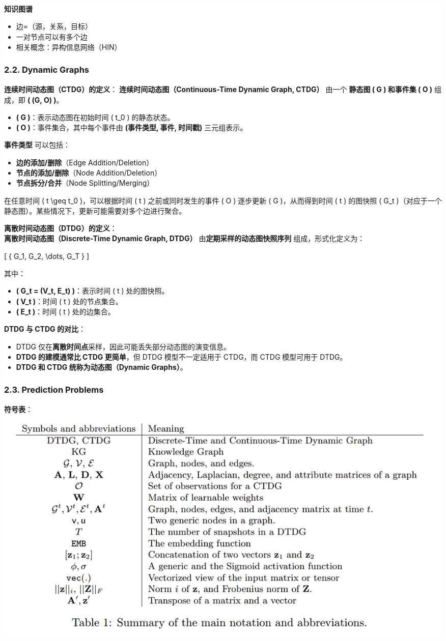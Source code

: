 **知识图谱**
- 边=（源，关系，目标）
- 一对节点可以有多个边
- 相关概念：异构信息网络（HIN）

### 2.2. Dynamic Graphs

**连续时间动态图（CTDG）的定义**：
**连续时间动态图（Continuous-Time Dynamic Graph, CTDG）** 由一个 **静态图 \( G \) 和事件集 \( O \)** 组成，即 **\( (G, O) \)**。  

- **\( G \)**：表示动态图在初始时间 \( t_0 \) 的静态状态。  
- **\( O \)**：事件集合，其中每个事件由 **(事件类型, 事件, 时间戳)** 三元组表示。  

**事件类型** 可以包括：
- **边的添加/删除**（Edge Addition/Deletion）
- **节点的添加/删除**（Node Addition/Deletion）
- **节点拆分/合并**（Node Splitting/Merging）

在任意时间 \( t \geq t_0 \)，可以根据时间 \( t \) 之前或同时发生的事件 \( O \) 逐步更新 \( G \)，从而得到时间 \( t \) 的图快照 \( G_t \)（对应于一个静态图）。某些情况下，更新可能需要对多个边进行聚合。

**离散时间动态图（DTDG）的定义**：  
**离散时间动态图（Discrete-Time Dynamic Graph, DTDG）** 由**定期采样的动态图快照序列** 组成，形式化定义为：  

\[
\{ G_1, G_2, \dots, G_T \}
\]

其中：
- **\( G_t = (V_t, E_t) \)**：表示时间 \( t \) 处的图快照。  
- **\( V_t \)**：时间 \( t \) 处的节点集合。  
- **\( E_t \)**：时间 \( t \) 处的边集合。  

**DTDG 与 CTDG 的对比**：
- DTDG 仅在**离散时间点**采样，因此可能丢失部分动态图的演变信息。  
- **DTDG 的建模通常比 CTDG 更简单**，但 DTDG 模型不一定适用于 CTDG，而 CTDG 模型可用于 DTDG。  
- **DTDG 和 CTDG 统称为动态图（Dynamic Graphs）**。

### 2.3. Prediction Problems

**符号表**：
![alt text](image-1.png)
